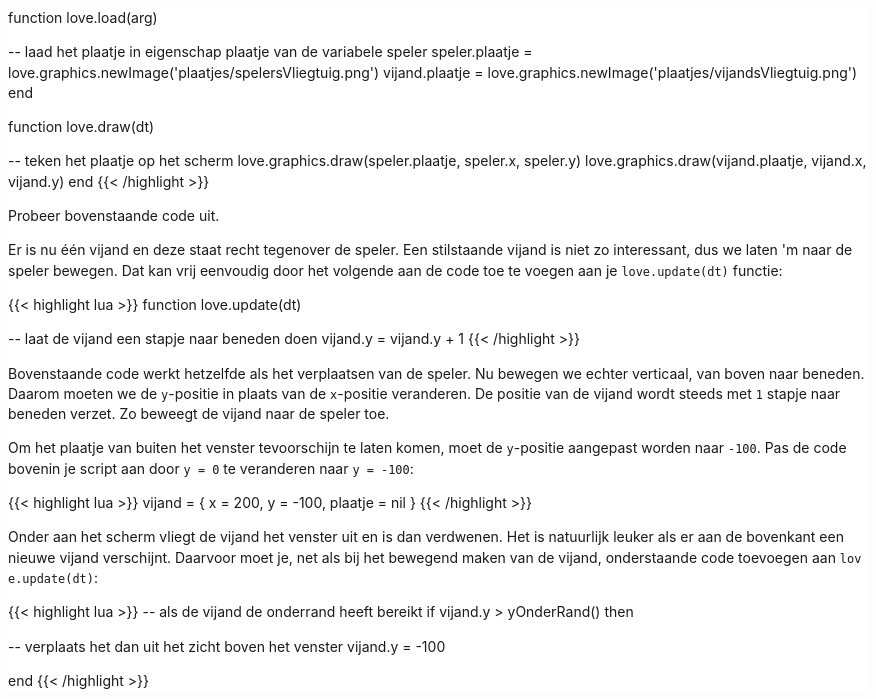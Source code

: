 function love.load(arg)

  -- laad het plaatje in eigenschap plaatje van de variabele speler
  speler.plaatje = love.graphics.newImage('plaatjes/spelersVliegtuig.png')
  vijand.plaatje = love.graphics.newImage('plaatjes/vijandsVliegtuig.png')
end

function love.draw(dt)

  -- teken het plaatje op het scherm
  love.graphics.draw(speler.plaatje, speler.x, speler.y)
  love.graphics.draw(vijand.plaatje, vijand.x, vijand.y)
end
{{< /highlight >}}
			
Probeer bovenstaande code uit.

Er is nu één vijand en deze staat recht tegenover de speler. Een stilstaande vijand is niet zo interessant, dus we laten 
'm naar de speler bewegen. Dat kan vrij eenvoudig door het volgende aan de code toe te voegen aan je `love.update(dt)` functie:

{{< highlight lua >}}
function love.update(dt)

  -- laat de vijand een stapje naar beneden doen 
  vijand.y = vijand.y + 1
{{< /highlight >}}
			
Bovenstaande code werkt hetzelfde als het verplaatsen van de speler. 
Nu bewegen we echter verticaal, van boven naar beneden. 
Daarom moeten we de `y`-positie in plaats van de `x`-positie veranderen. 
De positie van de vijand wordt steeds met `1` stapje naar 
beneden verzet. Zo beweegt de vijand naar de speler toe.

Om het plaatje van buiten het venster tevoorschijn te laten komen, 
moet de `y`-positie aangepast worden naar `-100`. 
Pas de code bovenin je script aan door `y = 0` te veranderen naar `y = -100`:

{{< highlight lua >}}
vijand = { x = 200, y = -100, plaatje = nil }
{{< /highlight >}}
			
Onder aan het scherm vliegt de vijand het venster uit en is dan verdwenen. Het is natuurlijk leuker als er aan de 
bovenkant een nieuwe vijand verschijnt. Daarvoor moet je, net als bij het bewegend maken van de vijand, 
onderstaande code toevoegen aan `love.update(dt)`:

{{< highlight lua >}}
-- als de vijand de onderrand heeft bereikt
if vijand.y > yOnderRand() then

  -- verplaats het dan uit het zicht boven het venster
  vijand.y = -100

end
{{< /highlight >}}
			